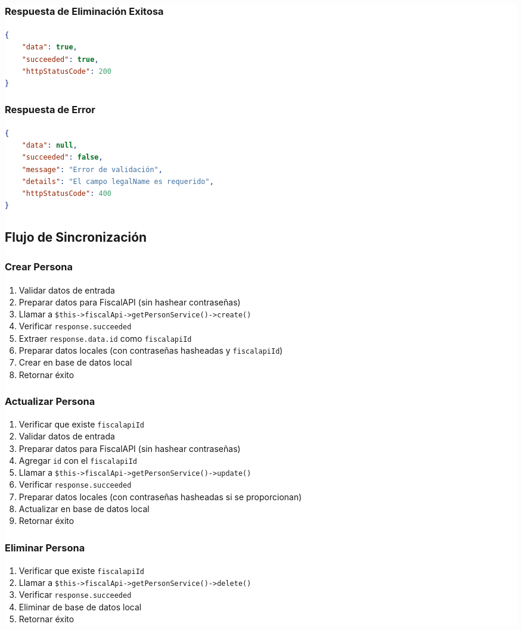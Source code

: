 ### Respuesta de Eliminación Exitosa
```json
{
    "data": true,
    "succeeded": true,
    "httpStatusCode": 200
}
```

### Respuesta de Error
```json
{
    "data": null,
    "succeeded": false,
    "message": "Error de validación",
    "details": "El campo legalName es requerido",
    "httpStatusCode": 400
}
```

## Flujo de Sincronización

### Crear Persona
1. Validar datos de entrada
2. Preparar datos para FiscalAPI (sin hashear contraseñas)
3. Llamar a `$this->fiscalApi->getPersonService()->create()`
4. Verificar `response.succeeded`
5. Extraer `response.data.id` como `fiscalapiId`
6. Preparar datos locales (con contraseñas hasheadas y `fiscalapiId`)
7. Crear en base de datos local
8. Retornar éxito

### Actualizar Persona
1. Verificar que existe `fiscalapiId`
2. Validar datos de entrada
3. Preparar datos para FiscalAPI (sin hashear contraseñas)
4. Agregar `id` con el `fiscalapiId`
5. Llamar a `$this->fiscalApi->getPersonService()->update()`
6. Verificar `response.succeeded`
7. Preparar datos locales (con contraseñas hasheadas si se proporcionan)
8. Actualizar en base de datos local
9. Retornar éxito

### Eliminar Persona
1. Verificar que existe `fiscalapiId`
2. Llamar a `$this->fiscalApi->getPersonService()->delete()`
3. Verificar `response.succeeded`
4. Eliminar de base de datos local
5. Retornar éxito
